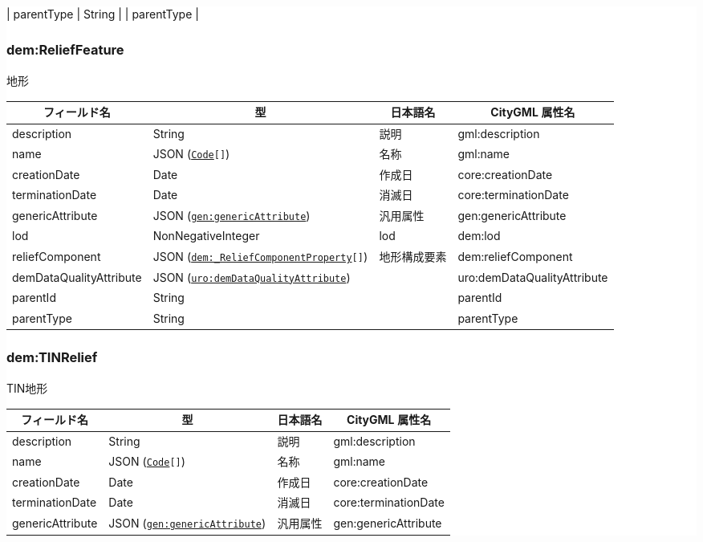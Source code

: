 | parentType | String |  | parentType |

### dem:ReliefFeature

地形

| フィールド名 | 型 | 日本語名 | CityGML 属性名 |
|-----------|----|--------|---------------|
| description | String | 説明 | gml:description |
| name | JSON (<code><a href="#code">Code</a>[]</code>) | 名称 | gml:name |
| creationDate | Date | 作成日 | core:creationDate |
| terminationDate | Date | 消滅日 | core:terminationDate |
| genericAttribute | JSON (<code><a href="#gengenericattribute">gen:genericAttribute</a></code>) | 汎用属性 | gen:genericAttribute |
| lod | NonNegativeInteger | lod | dem:lod |
| reliefComponent | JSON (<code><a href="#dem-reliefcomponentproperty">dem:_ReliefComponentProperty</a>[]</code>) | 地形構成要素 | dem:reliefComponent |
| demDataQualityAttribute | JSON (<code><a href="#urodemdataqualityattribute">uro:demDataQualityAttribute</a></code>) |  | uro:demDataQualityAttribute |
| parentId | String |  | parentId |
| parentType | String |  | parentType |

### dem:TINRelief

TIN地形

| フィールド名 | 型 | 日本語名 | CityGML 属性名 |
|-----------|----|--------|---------------|
| description | String | 説明 | gml:description |
| name | JSON (<code><a href="#code">Code</a>[]</code>) | 名称 | gml:name |
| creationDate | Date | 作成日 | core:creationDate |
| terminationDate | Date | 消滅日 | core:terminationDate |
| genericAttribute | JSON (<code><a href="#gengenericattribute">gen:genericAttribute</a></code>) | 汎用属性 | gen:genericAttribute |
